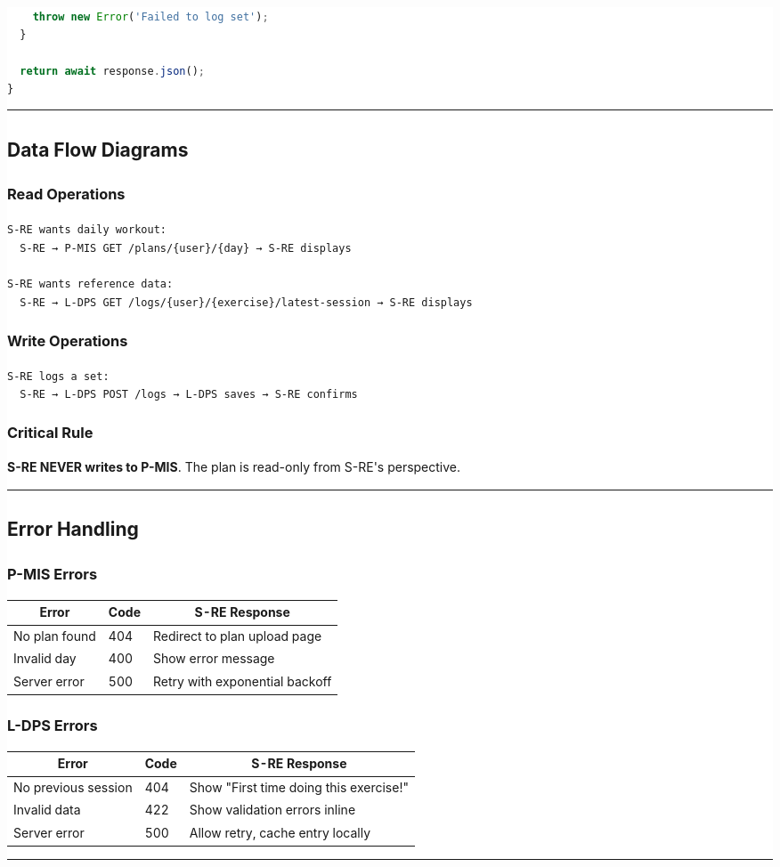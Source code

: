 ```typescript
    throw new Error('Failed to log set');
  }
  
  return await response.json();
}
```

---

## Data Flow Diagrams

### Read Operations
```
S-RE wants daily workout:
  S-RE → P-MIS GET /plans/{user}/{day} → S-RE displays

S-RE wants reference data:
  S-RE → L-DPS GET /logs/{user}/{exercise}/latest-session → S-RE displays
```

### Write Operations
```
S-RE logs a set:
  S-RE → L-DPS POST /logs → L-DPS saves → S-RE confirms
```

### Critical Rule
**S-RE NEVER writes to P-MIS**. The plan is read-only from S-RE's perspective.

---

## Error Handling

### P-MIS Errors

| Error | Code | S-RE Response |
|-------|------|---------------|
| No plan found | 404 | Redirect to plan upload page |
| Invalid day | 400 | Show error message |
| Server error | 500 | Retry with exponential backoff |

### L-DPS Errors

| Error | Code | S-RE Response |
|-------|------|---------------|
| No previous session | 404 | Show "First time doing this exercise!" |
| Invalid data | 422 | Show validation errors inline |
| Server error | 500 | Allow retry, cache entry locally |

---